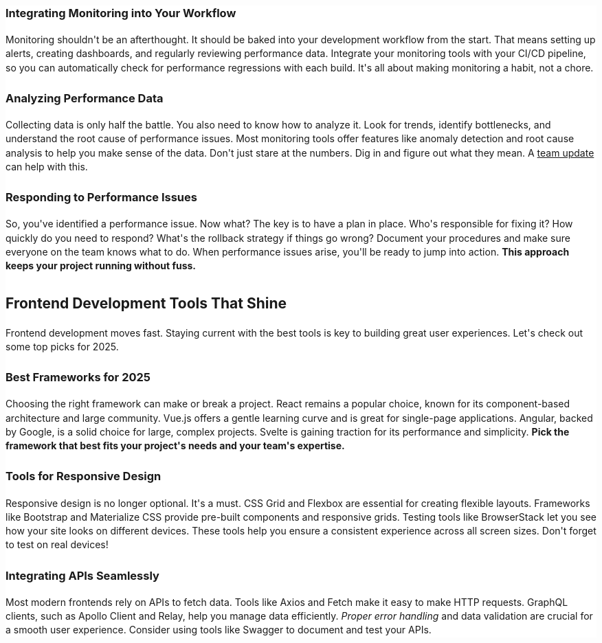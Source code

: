 ### Integrating Monitoring into Your Workflow

Monitoring shouldn't be an afterthought. It should be baked into your development workflow from the start. That means setting up alerts, creating dashboards, and regularly reviewing performance data. Integrate your monitoring tools with your CI/CD pipeline, so you can automatically check for performance regressions with each build. It's all about making monitoring a habit, not a chore.

### Analyzing Performance Data

Collecting data is only half the battle. You also need to know how to analyze it. Look for trends, identify bottlenecks, and understand the root cause of performance issues. Most monitoring tools offer features like anomaly detection and root cause analysis to help you make sense of the data. Don't just stare at the numbers. Dig in and figure out what they mean. A [team update](https://jetthoughts.com/blog/develop-minimalistic-process-for-development-teams-innovate-startup-productivity/) can help with this.

### Responding to Performance Issues

So, you've identified a performance issue. Now what? The key is to have a plan in place. Who's responsible for fixing it? How quickly do you need to respond? What's the rollback strategy if things go wrong? Document your procedures and make sure everyone on the team knows what to do. When performance issues arise, you'll be ready to jump into action. **This approach keeps your project running without fuss.**

## Frontend Development Tools That Shine

Frontend development moves fast. Staying current with the best tools is key to building great user experiences. Let's check out some top picks for 2025.

### Best Frameworks for 2025

Choosing the right framework can make or break a project. React remains a popular choice, known for its component-based architecture and large community. Vue.js offers a gentle learning curve and is great for single-page applications. Angular, backed by Google, is a solid choice for large, complex projects. Svelte is gaining traction for its performance and simplicity. **Pick the framework that best fits your project's needs and your team's expertise.**

### Tools for Responsive Design

Responsive design is no longer optional. It's a must. CSS Grid and Flexbox are essential for creating flexible layouts. Frameworks like Bootstrap and Materialize CSS provide pre-built components and responsive grids. Testing tools like BrowserStack let you see how your site looks on different devices. These tools help you ensure a consistent experience across all screen sizes. Don't forget to test on real devices!

### Integrating APIs Seamlessly

Most modern frontends rely on APIs to fetch data. Tools like Axios and Fetch make it easy to make HTTP requests. GraphQL clients, such as Apollo Client and Relay, help you manage data efficiently. _Proper error handling_ and data validation are crucial for a smooth user experience. Consider using tools like Swagger to document and test your APIs.
